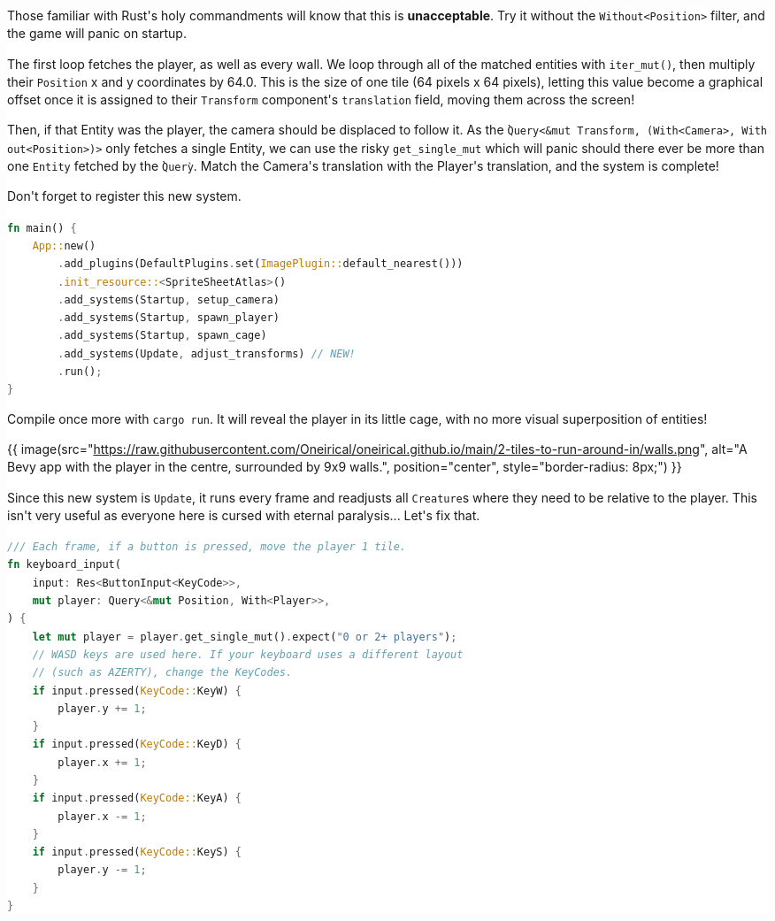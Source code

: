 Those familiar with Rust's holy commandments will know that this is **unacceptable**. Try it without the `Without<Position>` filter, and the game will panic on startup.

The first loop fetches the player, as well as every wall. We loop through all of the matched entities with `iter_mut()`, then multiply their `Position` x and y coordinates by 64.0. This is the size of one tile (64 pixels x 64 pixels), letting this value become a graphical offset once it is assigned to their `Transform` component's `translation` field, moving them across the screen!

Then, if that Entity was the player, the camera should be displaced to follow it. As the ̀`Query<&mut Transform, (With<Camera>, Without<Position>)>` only fetches a single Entity, we can use the risky `get_single_mut` which will panic should there ever be more than one `Entity` fetched by the ̀`Querỳ`. Match the Camera's translation with the Player's translation, and the system is complete!

Don't forget to register this new system.

```rust
fn main() {
    App::new()
        .add_plugins(DefaultPlugins.set(ImagePlugin::default_nearest()))
        .init_resource::<SpriteSheetAtlas>()
        .add_systems(Startup, setup_camera)
        .add_systems(Startup, spawn_player)
        .add_systems(Startup, spawn_cage)
        .add_systems(Update, adjust_transforms) // NEW!
        .run();
}
```

Compile once more with `cargo run`. It will reveal the player in its little cage, with no more visual superposition of entities!

{{ image(src="https://raw.githubusercontent.com/Oneirical/oneirical.github.io/main/2-tiles-to-run-around-in/walls.png", alt="A Bevy app with the player in the centre, surrounded by 9x9 walls.",
         position="center", style="border-radius: 8px;") }}

Since this new system is `Update`, it runs every frame and readjusts all `Creature`s where they need to be relative to the player. This isn't very useful as everyone here is cursed with eternal paralysis... Let's fix that.

```rust
/// Each frame, if a button is pressed, move the player 1 tile.
fn keyboard_input(
    input: Res<ButtonInput<KeyCode>>,
    mut player: Query<&mut Position, With<Player>>,
) {
    let mut player = player.get_single_mut().expect("0 or 2+ players");
    // WASD keys are used here. If your keyboard uses a different layout
    // (such as AZERTY), change the KeyCodes.
    if input.pressed(KeyCode::KeyW) {
        player.y += 1;
    }
    if input.pressed(KeyCode::KeyD) {
        player.x += 1;
    }
    if input.pressed(KeyCode::KeyA) {
        player.x -= 1;
    }
    if input.pressed(KeyCode::KeyS) {
        player.y -= 1;
    }
}
```
